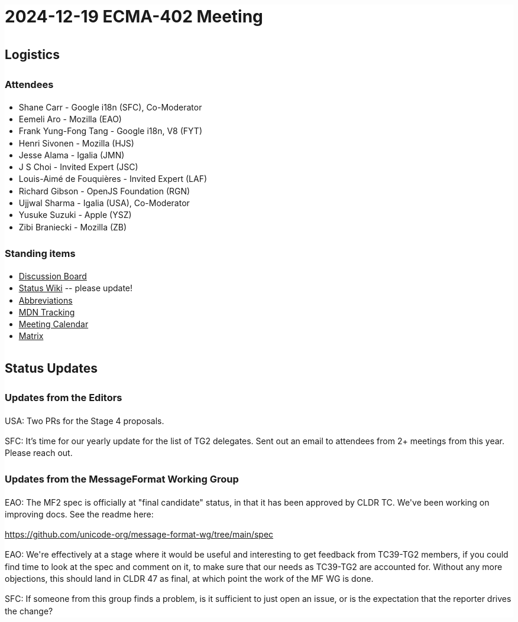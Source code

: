 # 2024-12-19 ECMA-402 Meeting

## Logistics

### Attendees

- Shane Carr - Google i18n (SFC), Co-Moderator
- Eemeli Aro - Mozilla (EAO)
- Frank Yung-Fong Tang - Google i18n, V8 (FYT)
- Henri Sivonen - Mozilla (HJS)
- Jesse Alama - Igalia (JMN)
- J S Choi - Invited Expert (JSC)
- Louis-Aimé de Fouquières - Invited Expert (LAF)
- Richard Gibson - OpenJS Foundation (RGN)
- Ujjwal Sharma - Igalia (USA), Co-Moderator
- Yusuke Suzuki - Apple (YSZ)
- Zibi Braniecki - Mozilla (ZB)

### Standing items

- [Discussion Board](https://github.com/tc39/ecma402/projects/2)
- [Status Wiki](https://github.com/tc39/ecma402/wiki/Proposal-and-PR-Progress-Tracking) -- please update!
- [Abbreviations](https://github.com/tc39/notes/blob/master/delegates.txt)
- [MDN Tracking](https://github.com/tc39/ecma402-mdn)
- [Meeting Calendar](https://calendar.google.com/calendar/embed?src=unicode.org_nubvqveeeol570uuu7kri513vc%40group.calendar.google.com)
- [Matrix](https://matrix.to/#/#tc39-ecma402:matrix.org)

## Status Updates

### Updates from the Editors

USA: Two PRs for the Stage 4 proposals.

SFC: It’s time for our yearly update for the list of TG2 delegates. Sent out an email to attendees from 2+ meetings from this year. Please reach out.

### Updates from the MessageFormat Working Group

EAO: The MF2 spec is officially at "final candidate" status, in that it has been approved by CLDR TC. We've been working on improving docs. See the readme here:

https://github.com/unicode-org/message-format-wg/tree/main/spec

EAO: We're effectively at a stage where it would be useful and interesting to get feedback from TC39-TG2 members, if you could find time to look at the spec and comment on it, to make sure that our needs as TC39-TG2 are accounted for. Without any more objections, this should land in CLDR 47 as final, at which point the work of the MF WG is done.

SFC: If someone from this group finds a problem, is it sufficient to just open an issue, or is the expectation that the reporter drives the change?
